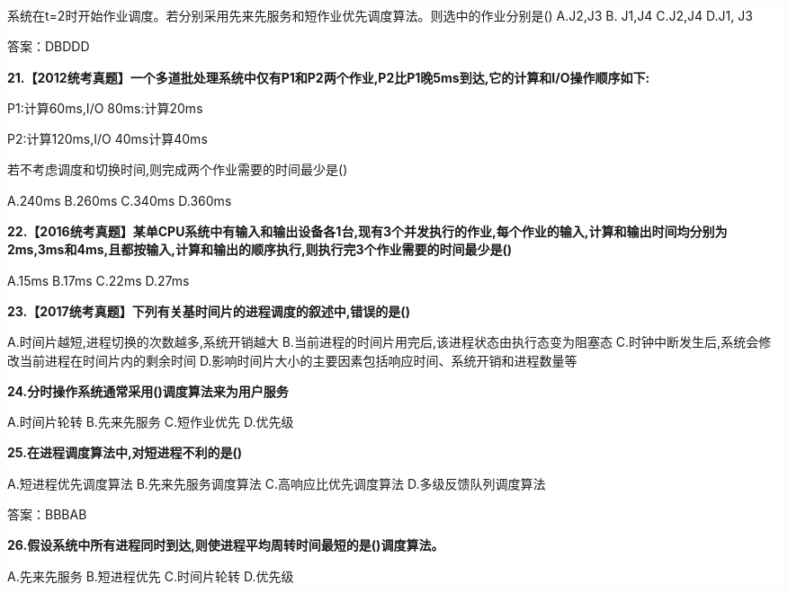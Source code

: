 系统在t=2时开始作业调度。若分别采用先来先服务和短作业优先调度算法。则选中的作业分别是()
 A.J2,J3
 B. J1,J4
 C.J2,J4
 D.J1, J3

答案：DBDDD

**21.【2012统考真题】一个多道批处理系统中仅有P1和P2两个作业,P2比P1晚5ms到达,它的计算和I/O操作顺序如下:**

P1:计算60ms,I/O 80ms:计算20ms

P2:计算120ms,I/O 40ms计算40ms

若不考虑调度和切换时间,则完成两个作业需要的时间最少是()

 A.240ms
 B.260ms
 C.340ms
 D.360ms

**22.【2016统考真题】某单CPU系统中有输入和输出设备各1台,现有3个并发执行的作业,每个作业的输入,计算和输出时间均分别为2ms,3ms和4ms,且都按输入,计算和输出的顺序执行,则执行完3个作业需要的时间最少是()**

 A.15ms
 B.17ms
 C.22ms
 D.27ms

**23.【2017统考真题】下列有关基时间片的进程调度的叙述中,错误的是()**

A.时间片越短,进程切换的次数越多,系统开销越大
B.当前进程的时间片用完后,该进程状态由执行态变为阻塞态
C.时钟中断发生后,系统会修改当前进程在时间片内的剩余时间
D.影响时间片大小的主要因素包括响应时间、系统开销和进程数量等

**24.分时操作系统通常采用()调度算法来为用户服务**

A.时间片轮转
B.先来先服务
C.短作业优先
D.优先级

**25.在进程调度算法中,对短进程不利的是()**

A.短进程优先调度算法
B.先来先服务调度算法
C.高响应比优先调度算法
D.多级反馈队列调度算法

答案：BBBAB

**26.假设系统中所有进程同时到达,则使进程平均周转时间最短的是()调度算法。**

A.先来先服务
B.短进程优先
C.时间片轮转
D.优先级
